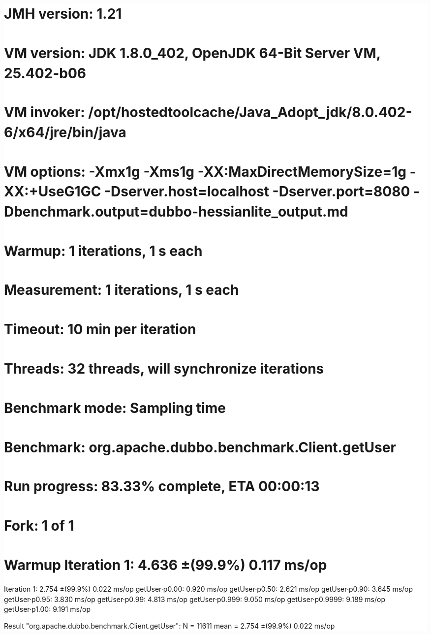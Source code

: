 # JMH version: 1.21
# VM version: JDK 1.8.0_402, OpenJDK 64-Bit Server VM, 25.402-b06
# VM invoker: /opt/hostedtoolcache/Java_Adopt_jdk/8.0.402-6/x64/jre/bin/java
# VM options: -Xmx1g -Xms1g -XX:MaxDirectMemorySize=1g -XX:+UseG1GC -Dserver.host=localhost -Dserver.port=8080 -Dbenchmark.output=dubbo-hessianlite_output.md
# Warmup: 1 iterations, 1 s each
# Measurement: 1 iterations, 1 s each
# Timeout: 10 min per iteration
# Threads: 32 threads, will synchronize iterations
# Benchmark mode: Sampling time
# Benchmark: org.apache.dubbo.benchmark.Client.getUser

# Run progress: 83.33% complete, ETA 00:00:13
# Fork: 1 of 1
# Warmup Iteration   1: 4.636 ±(99.9%) 0.117 ms/op
Iteration   1: 2.754 ±(99.9%) 0.022 ms/op
                 getUser·p0.00:   0.920 ms/op
                 getUser·p0.50:   2.621 ms/op
                 getUser·p0.90:   3.645 ms/op
                 getUser·p0.95:   3.830 ms/op
                 getUser·p0.99:   4.813 ms/op
                 getUser·p0.999:  9.050 ms/op
                 getUser·p0.9999: 9.189 ms/op
                 getUser·p1.00:   9.191 ms/op



Result "org.apache.dubbo.benchmark.Client.getUser":
  N = 11611
  mean =      2.754 ±(99.9%) 0.022 ms/op
